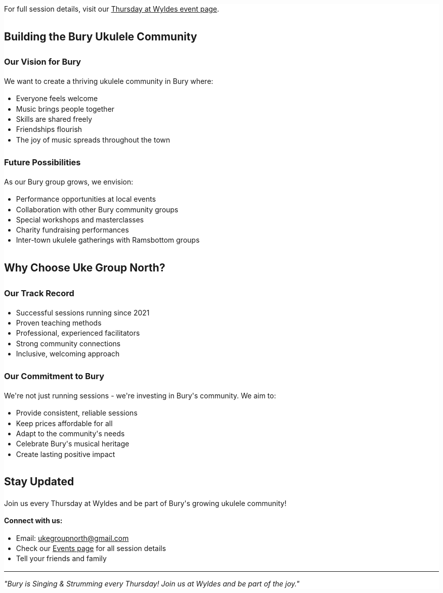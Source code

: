 For full session details, visit our [Thursday at Wyldes event page](/events/thursdays-at-wyldes/).

## Building the Bury Ukulele Community

### Our Vision for Bury

We want to create a thriving ukulele community in Bury where:
- Everyone feels welcome
- Music brings people together
- Skills are shared freely
- Friendships flourish
- The joy of music spreads throughout the town

### Future Possibilities

As our Bury group grows, we envision:
- Performance opportunities at local events
- Collaboration with other Bury community groups
- Special workshops and masterclasses
- Charity fundraising performances
- Inter-town ukulele gatherings with Ramsbottom groups

## Why Choose Uke Group North?

### Our Track Record
- Successful sessions running since 2021
- Proven teaching methods
- Professional, experienced facilitators
- Strong community connections
- Inclusive, welcoming approach

### Our Commitment to Bury
We're not just running sessions - we're investing in Bury's community. We aim to:
- Provide consistent, reliable sessions
- Keep prices affordable for all
- Adapt to the community's needs
- Celebrate Bury's musical heritage
- Create lasting positive impact

## Stay Updated

Join us every Thursday at Wyldes and be part of Bury's growing ukulele community!

**Connect with us:**
- Email: [ukegroupnorth@gmail.com](mailto:ukegroupnorth@gmail.com)
- Check our [Events page](/events/) for all session details
- Tell your friends and family

---

*"Bury is Singing & Strumming every Thursday! Join us at Wyldes and be part of the joy."*